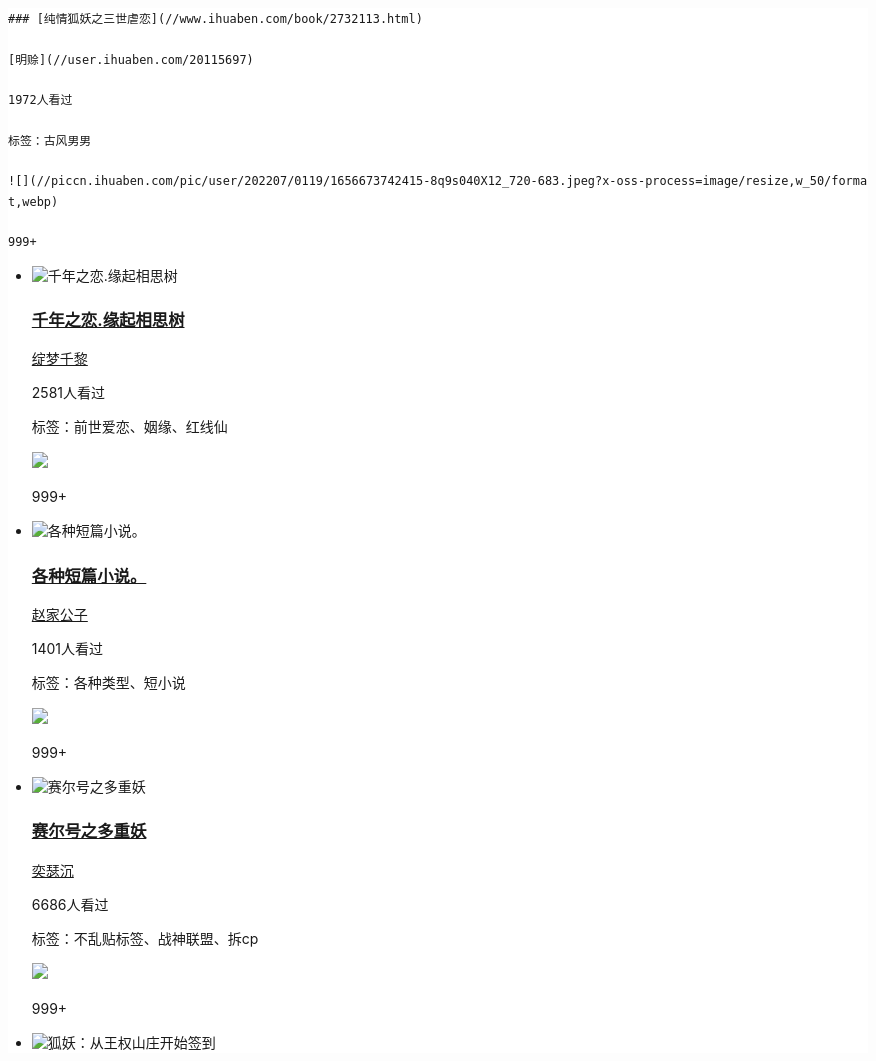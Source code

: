     ### [纯情狐妖之三世虐恋](//www.ihuaben.com/book/2732113.html)

    [明赊](//user.ihuaben.com/20115697)

    1972人看过

    标签：古风男男

    ![](//piccn.ihuaben.com/pic/user/202207/0119/1656673742415-8q9s040X12_720-683.jpeg?x-oss-process=image/resize,w_50/format,webp)

    999+

- ![千年之恋.缘起相思树](//piccn.ihuaben.com/pic/book/201712/1512126209234-877Q845179.jpeg?x-oss-process=image/resize,w_210/format,webp)

    ### [千年之恋.缘起相思树](//www.ihuaben.com/book/595125.html)

    [绽梦千黎](//user.ihuaben.com/2997343)

    2581人看过

    标签：前世爱恋、姻缘、红线仙

    ![](//piccn.ihuaben.com/pic/user/201801/1517235151628-7P802F6S12.jpeg?x-oss-process=image/resize,w_50/format,webp)

    999+

- ![各种短篇小说。](//piccn.ihuaben.com/pic/book/201807/2634100-1531454109065-1o78jf1RMg_368-491.jpeg?x-oss-process=image/resize,w_210/format,webp)

    ### [各种短篇小说。](//www.ihuaben.com/book/1474420.html)

    [赵家公子](//user.ihuaben.com/2634100)

    1401人看过

    标签：各种类型、短小说

    ![](//piccn.ihuaben.com/pic/user/201808/1533386008298-46ove6JLco_640-640.jpeg?x-oss-process=image/resize,w_50/format,webp)

    999+

- ![赛尔号之多重妖](//piccn.ihuaben.com/pic/book/202008/1608/1597539530770-81304fDn3N_700-934.jpeg?x-oss-process=image/resize,w_210/format,webp)

    ### [赛尔号之多重妖](//www.ihuaben.com/book/4647657.html)

    [奕瑟沉](//user.ihuaben.com/32740260)

    6686人看过

    标签：不乱贴标签、战神联盟、拆cp

    ![](//piccn.ihuaben.com/pic/user/202011/0219/1604317948706-6s8qHRmTu7_600-600.jpeg?x-oss-process=image/resize,w_50/format,webp)

    999+

- ![狐妖：从王权山庄开始签到](//piccn.ihuaben.com/pic/book/202205/1520/1652617950562-1U639K4S85_960-1280.jpeg?x-oss-process=image/resize,w_210/format,webp)

